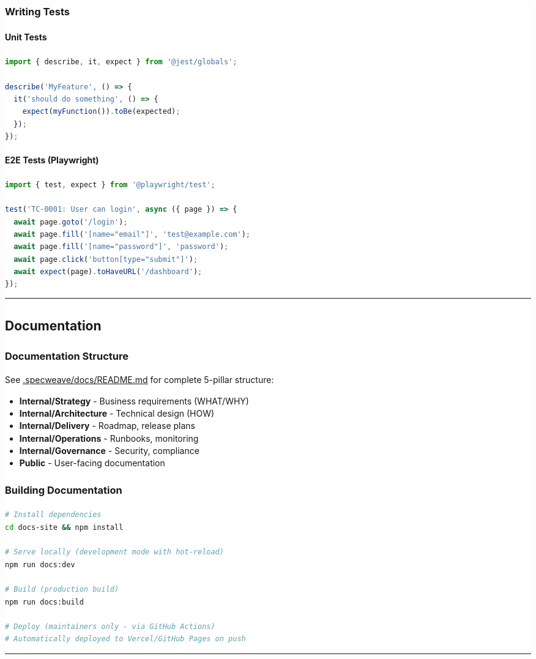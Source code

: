
### Writing Tests

#### Unit Tests

```typescript
import { describe, it, expect } from '@jest/globals';

describe('MyFeature', () => {
  it('should do something', () => {
    expect(myFunction()).toBe(expected);
  });
});
```

#### E2E Tests (Playwright)

```typescript
import { test, expect } from '@playwright/test';

test('TC-0001: User can login', async ({ page }) => {
  await page.goto('/login');
  await page.fill('[name="email"]', 'test@example.com');
  await page.fill('[name="password"]', 'password');
  await page.click('button[type="submit"]');
  await expect(page).toHaveURL('/dashboard');
});
```

---

## Documentation

### Documentation Structure

See [.specweave/docs/README.md](../.specweave/docs/README.md) for complete 5-pillar structure:

- **Internal/Strategy** - Business requirements (WHAT/WHY)
- **Internal/Architecture** - Technical design (HOW)
- **Internal/Delivery** - Roadmap, release plans
- **Internal/Operations** - Runbooks, monitoring
- **Internal/Governance** - Security, compliance
- **Public** - User-facing documentation

### Building Documentation

```bash
# Install dependencies
cd docs-site && npm install

# Serve locally (development mode with hot-reload)
npm run docs:dev

# Build (production build)
npm run docs:build

# Deploy (maintainers only - via GitHub Actions)
# Automatically deployed to Vercel/GitHub Pages on push
```

---